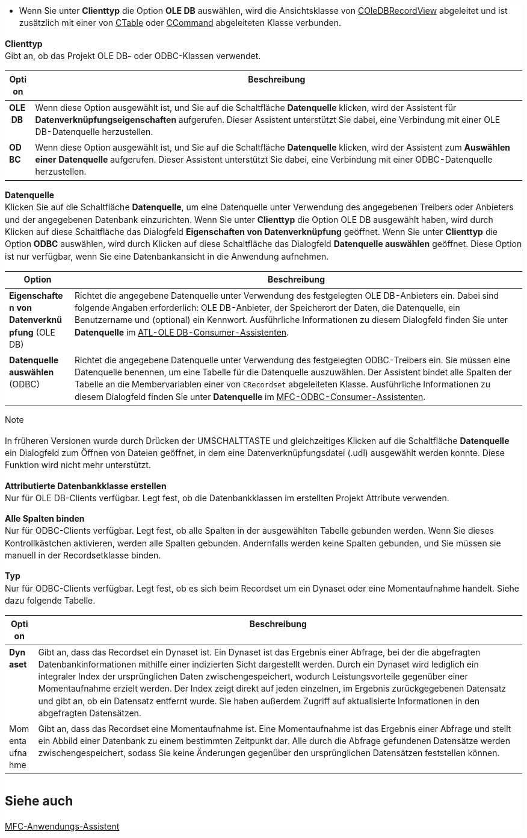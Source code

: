 -   Wenn Sie unter **Clienttyp** die Option **OLE DB** auswählen, wird die Ansichtsklasse von [COleDBRecordView](../../mfc/reference/coledbrecordview-class.md) abgeleitet und ist zusätzlich mit einer von [CTable](../../data/oledb/ctable-class.md) oder [CCommand](../../data/oledb/ccommand-class.md) abgeleiteten Klasse verbunden.  
  
 **Clienttyp**  
 Gibt an, ob das Projekt OLE DB\- oder ODBC\-Klassen verwendet.  
  
|Option|**Beschreibung**|  
|------------|----------------------|  
|**OLE DB**|Wenn diese Option ausgewählt ist, und Sie auf die Schaltfläche **Datenquelle** klicken, wird der Assistent für **Datenverknüpfungseigenschaften** aufgerufen. Dieser Assistent unterstützt Sie dabei, eine Verbindung mit einer OLE DB\-Datenquelle herzustellen.|  
|**ODBC**|Wenn diese Option ausgewählt ist, und Sie auf die Schaltfläche **Datenquelle** klicken, wird der Assistent zum **Auswählen einer Datenquelle** aufgerufen. Dieser Assistent unterstützt Sie dabei, eine Verbindung mit einer ODBC\-Datenquelle herzustellen.|  
  
 **Datenquelle**  
 Klicken Sie auf die Schaltfläche **Datenquelle**, um eine Datenquelle unter Verwendung des angegebenen Treibers oder Anbieters und der angegebenen Datenbank einzurichten.  Wenn Sie unter **Clienttyp** die Option OLE DB ausgewählt haben, wird durch Klicken auf diese Schaltfläche das Dialogfeld **Eigenschaften von Datenverknüpfung** geöffnet.  Wenn Sie unter **Clienttyp** die Option **ODBC** auswählen, wird durch Klicken auf diese Schaltfläche das Dialogfeld **Datenquelle auswählen** geöffnet.  Diese Option ist nur verfügbar, wenn Sie eine Datenbankansicht in die Anwendung aufnehmen.  
  
|Option|**Beschreibung**|  
|------------|----------------------|  
|**Eigenschaften von Datenverknüpfung** \(OLE DB\)|Richtet die angegebene Datenquelle unter Verwendung des festgelegten OLE DB\-Anbieters ein.  Dabei sind folgende Angaben erforderlich: OLE DB\-Anbieter, der Speicherort der Daten, die Datenquelle, ein Benutzername und \(optional\) ein Kennwort.  Ausführliche Informationen zu diesem Dialogfeld finden Sie unter **Datenquelle** im [ATL\-OLE DB\-Consumer\-Assistenten](../../atl/reference/atl-ole-db-consumer-wizard.md).|  
|**Datenquelle auswählen** \(ODBC\)|Richtet die angegebene Datenquelle unter Verwendung des festgelegten ODBC\-Treibers ein.  Sie müssen eine Datenquelle benennen, um eine Tabelle für die Datenquelle auszuwählen.  Der Assistent bindet alle Spalten der Tabelle an die Membervariablen einer von `CRecordset` abgeleiteten Klasse.  Ausführliche Informationen zu diesem Dialogfeld finden Sie unter **Datenquelle** im [MFC\-ODBC\-Consumer\-Assistenten](../../mfc/reference/mfc-odbc-consumer-wizard.md).|  
  
> [!NOTE]
>  In früheren Versionen wurde durch Drücken der UMSCHALTTASTE und gleichzeitiges Klicken auf die Schaltfläche **Datenquelle** ein Dialogfeld zum Öffnen von Dateien geöffnet, in dem eine Datenverknüpfungsdatei \(.udl\) ausgewählt werden konnte.  Diese Funktion wird nicht mehr unterstützt.  
  
 **Attributierte Datenbankklasse erstellen**  
 Nur für OLE DB\-Clients verfügbar.  Legt fest, ob die Datenbankklassen im erstellten Projekt Attribute verwenden.  
  
 **Alle Spalten binden**  
 Nur für ODBC\-Clients verfügbar.  Legt fest, ob alle Spalten in der ausgewählten Tabelle gebunden werden.  Wenn Sie dieses Kontrollkästchen aktivieren, werden alle Spalten gebunden. Andernfalls werden keine Spalten gebunden, und Sie müssen sie manuell in der Recordsetklasse binden.  
  
 **Typ**  
 Nur für ODBC\-Clients verfügbar.  Legt fest, ob es sich beim Recordset um ein Dynaset oder eine Momentaufnahme handelt. Siehe dazu folgende Tabelle.  
  
|Option|**Beschreibung**|  
|------------|----------------------|  
|**Dynaset**|Gibt an, dass das Recordset ein Dynaset ist.  Ein Dynaset ist das Ergebnis einer Abfrage, bei der die abgefragten Datenbankinformationen mithilfe einer indizierten Sicht dargestellt werden.  Durch ein Dynaset wird lediglich ein integraler Index der ursprünglichen Daten zwischengespeichert, wodurch Leistungsvorteile gegenüber einer Momentaufnahme erzielt werden.  Der Index zeigt direkt auf jeden einzelnen, im Ergebnis zurückgegebenen Datensatz und gibt an, ob ein Datensatz entfernt wurde.  Sie haben außerdem Zugriff auf aktualisierte Informationen in den abgefragten Datensätzen.|  
|Momentaufnahme|Gibt an, dass das Recordset eine Momentaufnahme ist.  Eine Momentaufnahme ist das Ergebnis einer Abfrage und stellt ein Abbild einer Datenbank zu einem bestimmten Zeitpunkt dar.  Alle durch die Abfrage gefundenen Datensätze werden zwischengespeichert, sodass Sie keine Änderungen gegenüber den ursprünglichen Datensätzen feststellen können.|  
  
## Siehe auch  
 [MFC\-Anwendungs\-Assistent](../../mfc/reference/mfc-application-wizard.md)
